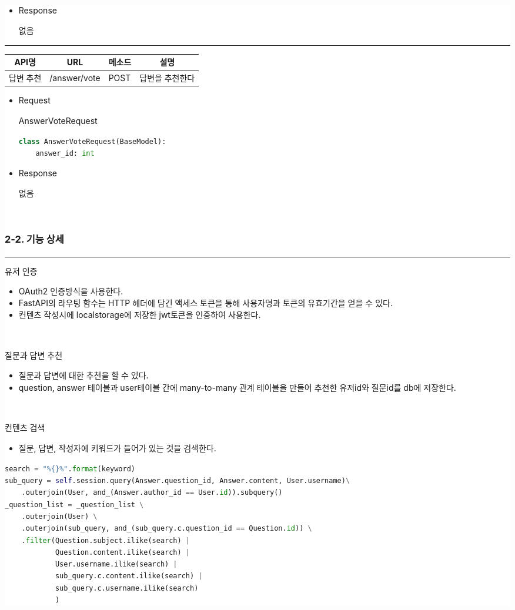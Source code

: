 
- Response

    없음

---
|API명|URL|메소드|설명|
|----|----|----|----|
|답변 추천|/answer/vote|POST|답변을 추천한다|

- Request

    AnswerVoteRequest
    ```python
    class AnswerVoteRequest(BaseModel):
        answer_id: int
    ```


- Response

    없음

<br>

### 2-2. 기능 상세

---

유저 인증
- OAuth2 인증방식을 사용한다.
- FastAPI의 라우팅 함수는 HTTP 헤더에 담긴 액세스 토큰을 통해 사용자명과 토큰의 유효기간을 얻을 수 있다.
- 컨텐츠 작성시에 localstorage에 저장한 jwt토큰을 인증하여 사용한다.

<br>

질문과 답변 추천
- 질문과 답변에 대한 추천을 할 수 있다.
- question, answer 테이블과 user테이블 간에 many-to-many 관계 테이블을 만들어 추천한 유저id와 질문id를 db에 저장한다.

<br>

컨텐츠 검색
- 질문, 답변, 작성자에 키워드가 들어가 있는 것을 검색한다.
```python
search = "%{}%".format(keyword)
sub_query = self.session.query(Answer.question_id, Answer.content, User.username)\
    .outerjoin(User, and_(Answer.author_id == User.id)).subquery()
_question_list = _question_list \
    .outerjoin(User) \
    .outerjoin(sub_query, and_(sub_query.c.question_id == Question.id)) \
    .filter(Question.subject.ilike(search) |
            Question.content.ilike(search) |
            User.username.ilike(search) |
            sub_query.c.content.ilike(search) |
            sub_query.c.username.ilike(search)
            )
```
